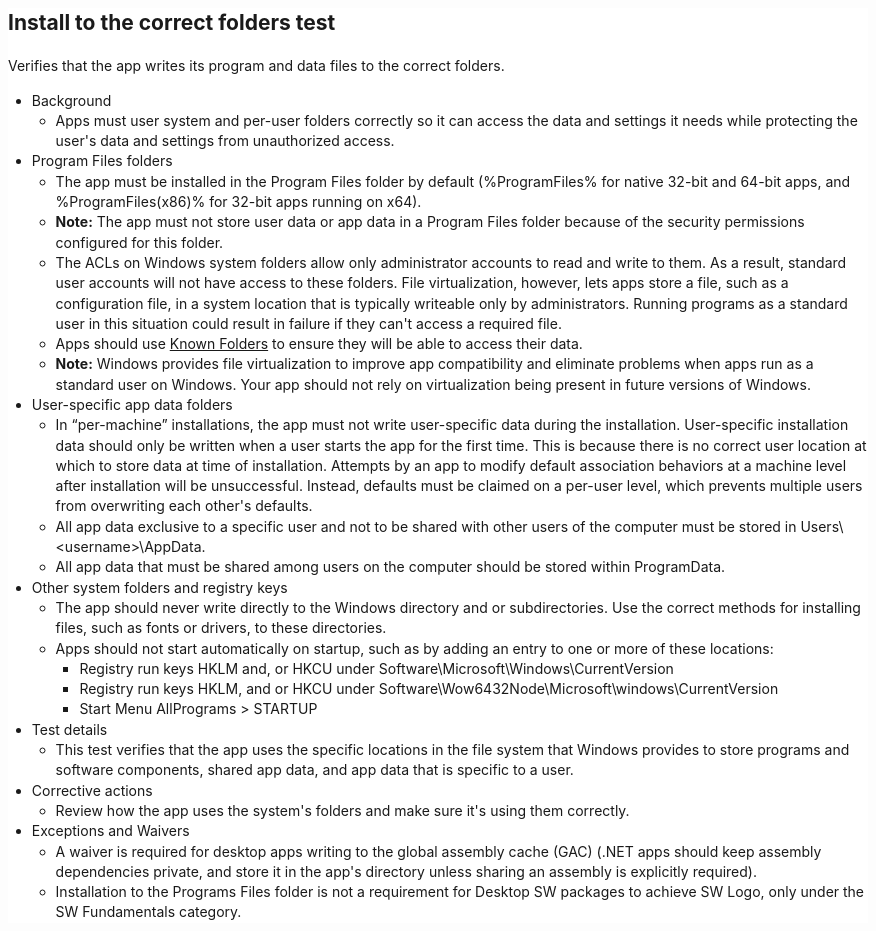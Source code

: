 ## Install to the correct folders test

Verifies that the app writes its program and data files to the correct folders.

-   Background
    -   Apps must user system and per-user folders correctly so it can access the data and settings it needs while protecting the user's data and settings from unauthorized access.
-   Program Files folders
    -   The app must be installed in the Program Files folder by default (%ProgramFiles% for native 32-bit and 64-bit apps, and %ProgramFiles(x86)% for 32-bit apps running on x64).
    -   **Note:** The app must not store user data or app data in a Program Files folder because of the security permissions configured for this folder.
    -   The ACLs on Windows system folders allow only administrator accounts to read and write to them. As a result, standard user accounts will not have access to these folders. File virtualization, however, lets apps store a file, such as a configuration file, in a system location that is typically writeable only by administrators. Running programs as a standard user in this situation could result in failure if they can't access a required file.
    -   Apps should use [Known Folders](/previous-versions/windows/desktop/legacy/bb776911(v=vs.85)) to ensure they will be able to access their data.
    -   **Note:** Windows provides file virtualization to improve app compatibility and eliminate problems when apps run as a standard user on Windows. Your app should not rely on virtualization being present in future versions of Windows.
-   User-specific app data folders
    -   In “per-machine” installations, the app must not write user-specific data during the installation. User-specific installation data should only be written when a user starts the app for the first time. This is because there is no correct user location at which to store data at time of installation. Attempts by an app to modify default association behaviors at a machine level after installation will be unsuccessful. Instead, defaults must be claimed on a per-user level, which prevents multiple users from overwriting each other's defaults.
    -   All app data exclusive to a specific user and not to be shared with other users of the computer must be stored in Users\\&lt;username&gt;\\AppData.
    -   All app data that must be shared among users on the computer should be stored within ProgramData.
-   Other system folders and registry keys
    -   The app should never write directly to the Windows directory and or subdirectories. Use the correct methods for installing files, such as fonts or drivers, to these directories.
    -   Apps should not start automatically on startup, such as by adding an entry to one or more of these locations:
        -   Registry run keys HKLM and, or HKCU under Software\\Microsoft\\Windows\\CurrentVersion
        -   Registry run keys HKLM, and or HKCU under Software\\Wow6432Node\\Microsoft\\windows\\CurrentVersion
        -   Start Menu AllPrograms > STARTUP
-   Test details
    -   This test verifies that the app uses the specific locations in the file system that Windows provides to store programs and software components, shared app data, and app data that is specific to a user.
-   Corrective actions
    -   Review how the app uses the system's folders and make sure it's using them correctly.
-   Exceptions and Waivers
    -   A waiver is required for desktop apps writing to the global assembly cache (GAC) (.NET apps should keep assembly dependencies private, and store it in the app's directory unless sharing an assembly is explicitly required).
    -   Installation to the Programs Files folder is not a requirement for Desktop SW packages to achieve SW Logo, only under the SW Fundamentals category.
